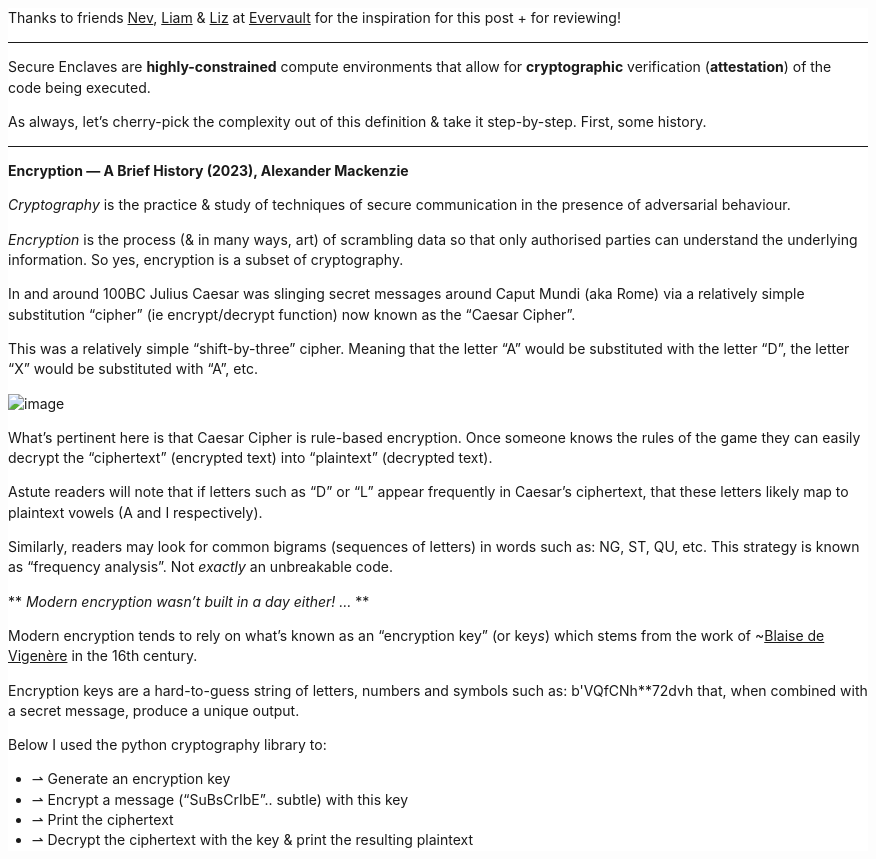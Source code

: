 Thanks to friends [Nev](https://twitter.com/NevFlynn), [Liam](https://twitter.com/LiamPTFarrelly) & [Liz](https://twitter.com/Ecmoy) at [Evervault](https://evervault.com/) for the inspiration for this post + for reviewing!

---

Secure Enclaves are **highly-constrained** compute environments that allow for **cryptographic** verification (**attestation**) of the code being executed.

As always, let’s cherry-pick the complexity out of this definition & take it step-by-step. First, some history.

---

**Encryption — A Brief History (2023), Alexander Mackenzie**

_Cryptography_ is the practice & study of techniques of secure communication in the presence of adversarial behaviour.

_Encryption_ is the process (& in many ways, art) of scrambling data so that only authorised parties can understand the underlying information. So yes, encryption is a subset of cryptography.

In and around 100BC Julius Caesar was slinging secret messages around Caput Mundi (aka Rome) via a relatively simple substitution “cipher” (ie encrypt/decrypt function) now known as the “Caesar Cipher”.

This was a relatively simple “shift-by-three” cipher. Meaning that the letter “A” would be substituted with the letter “D”, the letter “X” would be substituted with “A”, etc.


![image](https://user-images.githubusercontent.com/44316926/230312115-a83264d3-ab15-4205-bfaf-39ec355832a2.png)


What’s pertinent here is that Caesar Cipher is rule-based encryption. Once someone knows the rules of the game they can easily decrypt the “ciphertext” (encrypted text) into “plaintext” (decrypted text).

Astute readers will note that if letters such as “D” or “L” appear frequently in Caesar’s ciphertext, that these letters likely map to plaintext vowels (A and I respectively).

Similarly, readers may look for common bigrams (sequences of letters) in words such as: NG, ST, QU, etc. This strategy is known as “frequency analysis”. Not _exactly_ an unbreakable code.

** _Modern encryption wasn’t built in a day either! …_ **

Modern encryption tends to rely on what’s known as an “encryption key” (or key*s*) which stems from the work of ~[Blaise de Vigenère](https://en.wikipedia.org/wiki/Blaise_de_Vigen%C3%A8re) in the 16th century.

Encryption keys are a hard-to-guess string of letters, numbers and symbols such as: b'VQfCNh**72dvh that, when combined with a secret message, produce a unique output.

Below I used the python cryptography library to:

- ⇀ Generate an encryption key
- ⇀ Encrypt a message (“SuBsCrIbE”.. subtle) with this key
- ⇀ Print the ciphertext
- ⇀ Decrypt the ciphertext with the key & print the resulting plaintext

